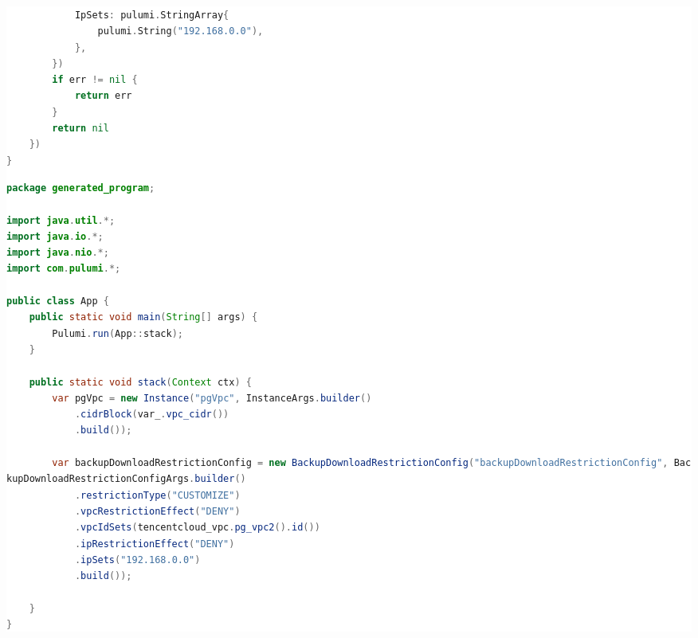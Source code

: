 ```go
			IpSets: pulumi.StringArray{
				pulumi.String("192.168.0.0"),
			},
		})
		if err != nil {
			return err
		}
		return nil
	})
}
```


</pulumi-choosable>
</div>


<div>
<pulumi-choosable type="language" values="java">

```java
package generated_program;

import java.util.*;
import java.io.*;
import java.nio.*;
import com.pulumi.*;

public class App {
    public static void main(String[] args) {
        Pulumi.run(App::stack);
    }

    public static void stack(Context ctx) {
        var pgVpc = new Instance("pgVpc", InstanceArgs.builder()        
            .cidrBlock(var_.vpc_cidr())
            .build());

        var backupDownloadRestrictionConfig = new BackupDownloadRestrictionConfig("backupDownloadRestrictionConfig", BackupDownloadRestrictionConfigArgs.builder()        
            .restrictionType("CUSTOMIZE")
            .vpcRestrictionEffect("DENY")
            .vpcIdSets(tencentcloud_vpc.pg_vpc2().id())
            .ipRestrictionEffect("DENY")
            .ipSets("192.168.0.0")
            .build());

    }
}
```


</pulumi-choosable>
</div>
